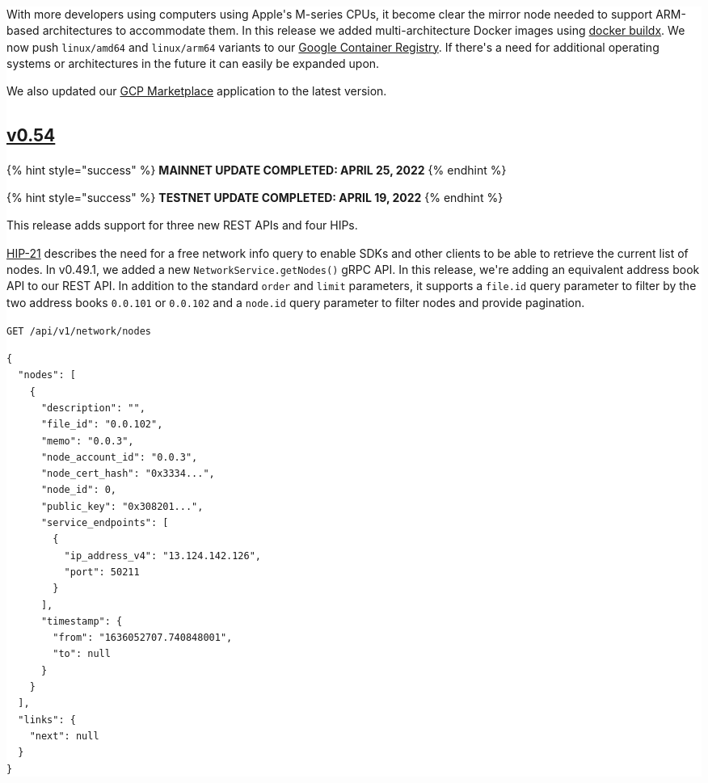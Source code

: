 With more developers using computers using Apple's M-series CPUs, it become clear the mirror node needed to support ARM-based architectures to accommodate them. In this release we added multi-architecture Docker images using [docker buildx](https://docs.docker.com/buildx/working-with-buildx/). We now push `linux/amd64` and `linux/arm64` variants to our [Google Container Registry](https://gcr.io/mirrornode). If there's a need for additional operating systems or architectures in the future it can easily be expanded upon.

We also updated our [GCP Marketplace](https://console.cloud.google.com/marketplace/details/mirror-node-public/hedera-mirror-node) application to the latest version.

## [v0.54](https://github.com/hashgraph/hedera-mirror-node/releases/tag/v0.54.0)

{% hint style="success" %}
**MAINNET UPDATE COMPLETED: APRIL 25, 2022**
{% endhint %}

{% hint style="success" %}
**TESTNET UPDATE COMPLETED: APRIL 19, 2022**
{% endhint %}

This release adds support for three new REST APIs and four HIPs.

[HIP-21](https://hips.hedera.com/hip/hip-21) describes the need for a free network info query to enable SDKs and other clients to be able to retrieve the current list of nodes. In v0.49.1, we added a new `NetworkService.getNodes()` gRPC API. In this release, we're adding an equivalent address book API to our REST API. In addition to the standard `order` and `limit` parameters, it supports a `file.id` query parameter to filter by the two address books `0.0.101` or `0.0.102` and a `node.id` query parameter to filter nodes and provide pagination.

`GET /api/v1/network/nodes`

```
{
  "nodes": [
    {
      "description": "",
      "file_id": "0.0.102",
      "memo": "0.0.3",
      "node_account_id": "0.0.3",
      "node_cert_hash": "0x3334...",
      "node_id": 0,
      "public_key": "0x308201...",
      "service_endpoints": [
        {
          "ip_address_v4": "13.124.142.126",
          "port": 50211
        }
      ],
      "timestamp": {
        "from": "1636052707.740848001",
        "to": null
      }
    }
  ],
  "links": {
    "next": null
  }
}
```
